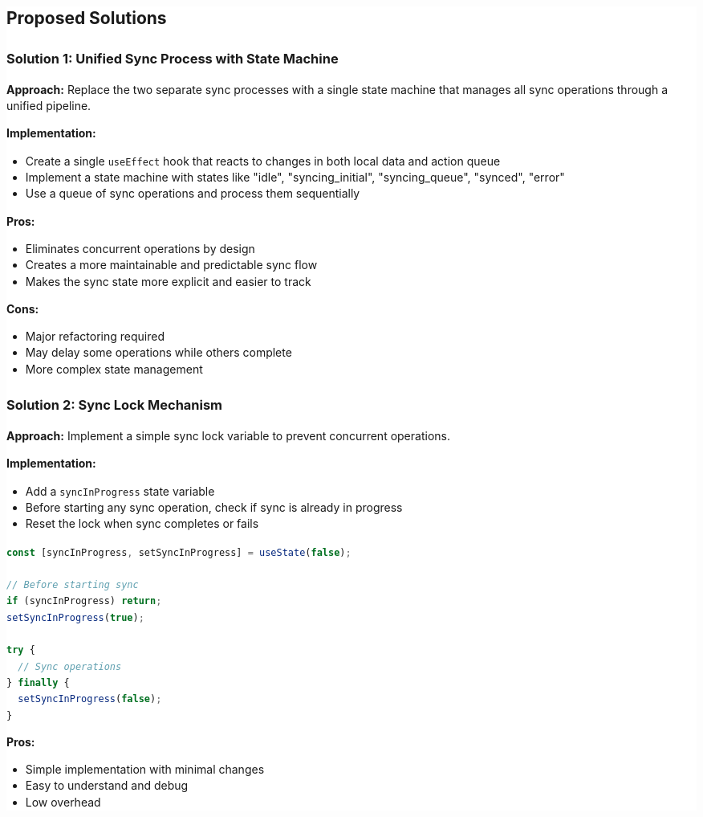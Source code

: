 ## Proposed Solutions

### Solution 1: Unified Sync Process with State Machine

**Approach:**
Replace the two separate sync processes with a single state machine that manages all sync operations through a unified pipeline.

**Implementation:**

- Create a single `useEffect` hook that reacts to changes in both local data and action queue
- Implement a state machine with states like "idle", "syncing_initial", "syncing_queue", "synced", "error"
- Use a queue of sync operations and process them sequentially

**Pros:**

- Eliminates concurrent operations by design
- Creates a more maintainable and predictable sync flow
- Makes the sync state more explicit and easier to track

**Cons:**

- Major refactoring required
- May delay some operations while others complete
- More complex state management

### Solution 2: Sync Lock Mechanism

**Approach:**
Implement a simple sync lock variable to prevent concurrent operations.

**Implementation:**

- Add a `syncInProgress` state variable
- Before starting any sync operation, check if sync is already in progress
- Reset the lock when sync completes or fails

```typescript
const [syncInProgress, setSyncInProgress] = useState(false);

// Before starting sync
if (syncInProgress) return;
setSyncInProgress(true);

try {
  // Sync operations
} finally {
  setSyncInProgress(false);
}
```

**Pros:**

- Simple implementation with minimal changes
- Easy to understand and debug
- Low overhead
